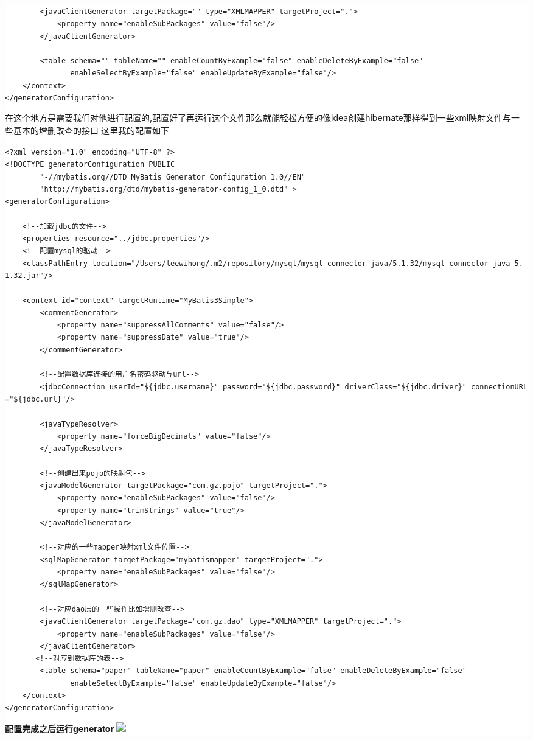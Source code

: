 ```
        <javaClientGenerator targetPackage="" type="XMLMAPPER" targetProject=".">
            <property name="enableSubPackages" value="false"/>
        </javaClientGenerator>

        <table schema="" tableName="" enableCountByExample="false" enableDeleteByExample="false"
               enableSelectByExample="false" enableUpdateByExample="false"/>
    </context>
</generatorConfiguration>
```
在这个地方是需要我们对他进行配置的,配置好了再运行这个文件那么就能轻松方便的像idea创建hibernate那样得到一些xml映射文件与一些基本的增删改查的接口
这里我的配置如下

```
<?xml version="1.0" encoding="UTF-8" ?>
<!DOCTYPE generatorConfiguration PUBLIC
        "-//mybatis.org//DTD MyBatis Generator Configuration 1.0//EN"
        "http://mybatis.org/dtd/mybatis-generator-config_1_0.dtd" >
<generatorConfiguration>

    <!--加载jdbc的文件-->
    <properties resource="../jdbc.properties"/>
    <!--配置mysql的驱动-->
    <classPathEntry location="/Users/leewihong/.m2/repository/mysql/mysql-connector-java/5.1.32/mysql-connector-java-5.1.32.jar"/>

    <context id="context" targetRuntime="MyBatis3Simple">
        <commentGenerator>
            <property name="suppressAllComments" value="false"/>
            <property name="suppressDate" value="true"/>
        </commentGenerator>

        <!--配置数据库连接的用户名密码驱动与url-->
        <jdbcConnection userId="${jdbc.username}" password="${jdbc.password}" driverClass="${jdbc.driver}" connectionURL="${jdbc.url}"/>

        <javaTypeResolver>
            <property name="forceBigDecimals" value="false"/>
        </javaTypeResolver>

        <!--创建出来pojo的映射包-->
        <javaModelGenerator targetPackage="com.gz.pojo" targetProject=".">
            <property name="enableSubPackages" value="false"/>
            <property name="trimStrings" value="true"/>
        </javaModelGenerator>

        <!--对应的一些mapper映射xml文件位置-->
        <sqlMapGenerator targetPackage="mybatismapper" targetProject=".">
            <property name="enableSubPackages" value="false"/>
        </sqlMapGenerator>

        <!--对应dao层的一些操作比如增删改查-->
        <javaClientGenerator targetPackage="com.gz.dao" type="XMLMAPPER" targetProject=".">
            <property name="enableSubPackages" value="false"/>
        </javaClientGenerator>
       <!--对应到数据库的表-->
        <table schema="paper" tableName="paper" enableCountByExample="false" enableDeleteByExample="false"
               enableSelectByExample="false" enableUpdateByExample="false"/>
    </context>
</generatorConfiguration>
```
**配置完成之后运行generator**
![](https://ws1.sinaimg.cn/large/006tNc79gy1fyte8dyn3oj31k30u01f1.jpg)